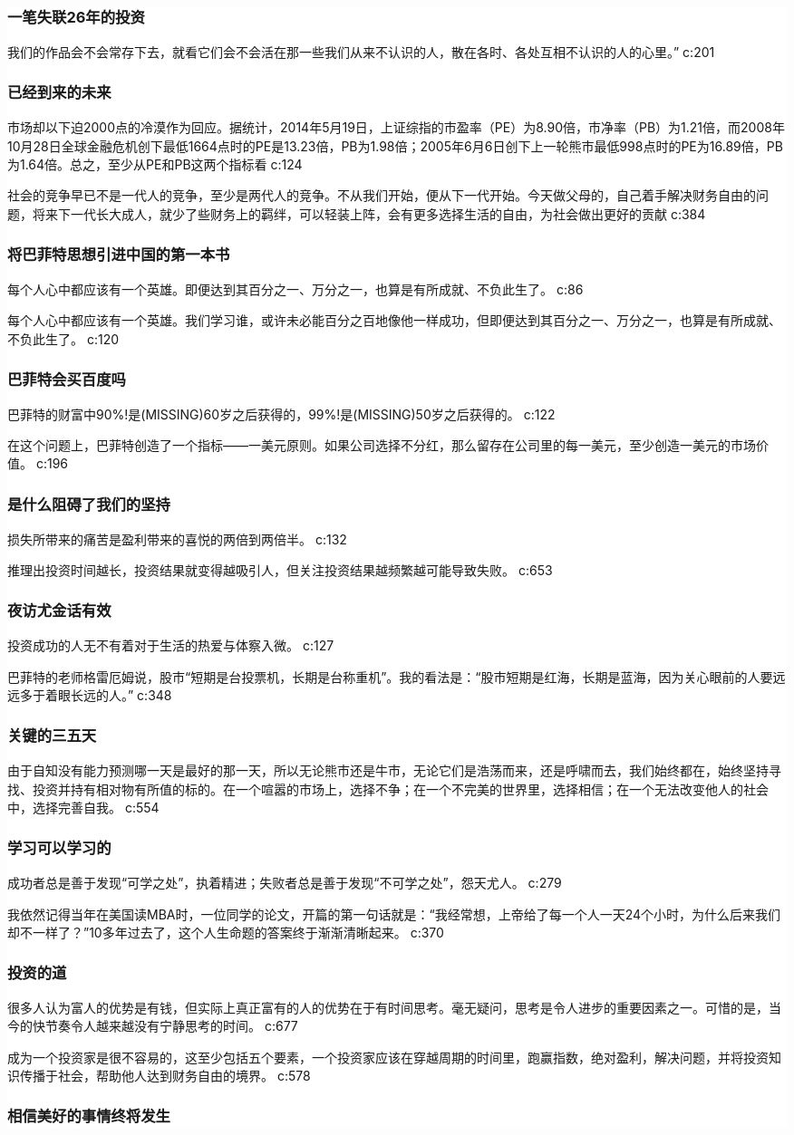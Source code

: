### 一笔失联26年的投资

我们的作品会不会常存下去，就看它们会不会活在那一些我们从来不认识的人，散在各时、各处互相不认识的人的心里。” c:201

### 已经到来的未来

市场却以下迫2000点的冷漠作为回应。据统计，2014年5月19日，上证综指的市盈率（PE）为8.90倍，市净率（PB）为1.21倍，而2008年10月28日全球金融危机创下最低1664点时的PE是13.23倍，PB为1.98倍；2005年6月6日创下上一轮熊市最低998点时的PE为16.89倍，PB为1.64倍。总之，至少从PE和PB这两个指标看 c:124

社会的竞争早已不是一代人的竞争，至少是两代人的竞争。不从我们开始，便从下一代开始。今天做父母的，自己着手解决财务自由的问题，将来下一代长大成人，就少了些财务上的羁绊，可以轻装上阵，会有更多选择生活的自由，为社会做出更好的贡献 c:384

### 将巴菲特思想引进中国的第一本书

每个人心中都应该有一个英雄。即便达到其百分之一、万分之一，也算是有所成就、不负此生了。 c:86

每个人心中都应该有一个英雄。我们学习谁，或许未必能百分之百地像他一样成功，但即便达到其百分之一、万分之一，也算是有所成就、不负此生了。 c:120

### 巴菲特会买百度吗

巴菲特的财富中90%!是(MISSING)60岁之后获得的，99%!是(MISSING)50岁之后获得的。 c:122

在这个问题上，巴菲特创造了一个指标——一美元原则。如果公司选择不分红，那么留存在公司里的每一美元，至少创造一美元的市场价值。 c:196

### 是什么阻碍了我们的坚持

损失所带来的痛苦是盈利带来的喜悦的两倍到两倍半。 c:132

推理出投资时间越长，投资结果就变得越吸引人，但关注投资结果越频繁越可能导致失败。 c:653

### 夜访尤金话有效

投资成功的人无不有着对于生活的热爱与体察入微。 c:127

巴菲特的老师格雷厄姆说，股市“短期是台投票机，长期是台称重机”。我的看法是：“股市短期是红海，长期是蓝海，因为关心眼前的人要远远多于着眼长远的人。” c:348

### 关键的三五天

由于自知没有能力预测哪一天是最好的那一天，所以无论熊市还是牛市，无论它们是浩荡而来，还是呼啸而去，我们始终都在，始终坚持寻找、投资并持有相对物有所值的标的。在一个喧嚣的市场上，选择不争；在一个不完美的世界里，选择相信；在一个无法改变他人的社会中，选择完善自我。 c:554

### 学习可以学习的

成功者总是善于发现“可学之处”，执着精进；失败者总是善于发现“不可学之处”，怨天尤人。 c:279

我依然记得当年在美国读MBA时，一位同学的论文，开篇的第一句话就是：“我经常想，上帝给了每一个人一天24个小时，为什么后来我们却不一样了？”10多年过去了，这个人生命题的答案终于渐渐清晰起来。 c:370

### 投资的道

很多人认为富人的优势是有钱，但实际上真正富有的人的优势在于有时间思考。毫无疑问，思考是令人进步的重要因素之一。可惜的是，当今的快节奏令人越来越没有宁静思考的时间。 c:677

成为一个投资家是很不容易的，这至少包括五个要素，一个投资家应该在穿越周期的时间里，跑赢指数，绝对盈利，解决问题，并将投资知识传播于社会，帮助他人达到财务自由的境界。 c:578

### 相信美好的事情终将发生
